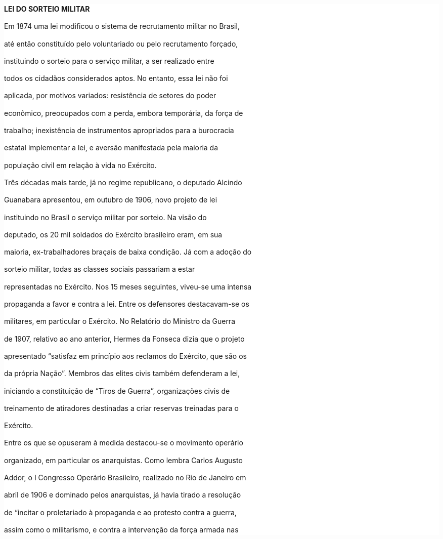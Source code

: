 **LEI DO SORTEIO MILITAR**



Em 1874 uma lei modificou o sistema de recrutamento militar no Brasil,

até então constituído pelo voluntariado ou pelo recrutamento forçado,

instituindo o sorteio para o serviço militar, a ser realizado entre

todos os cidadãos considerados aptos. No entanto, essa lei não foi

aplicada, por motivos variados: resistência de setores do poder

econômico, preocupados com a perda, embora temporária, da força de

trabalho; inexistência de instrumentos apropriados para a burocracia

estatal implementar a lei, e aversão manifestada pela maioria da

população civil em relação à vida no Exército.



Três décadas mais tarde, já no regime republicano, o deputado Alcindo

Guanabara apresentou, em outubro de 1906, novo projeto de lei

instituindo no Brasil o serviço militar por sorteio. Na visão do

deputado, os 20 mil soldados do Exército brasileiro eram, em sua

maioria, ex-trabalhadores braçais de baixa condição. Já com a adoção do

sorteio militar, todas as classes sociais passariam a estar

representadas no Exército. Nos 15 meses seguintes, viveu-se uma intensa

propaganda a favor e contra a lei. Entre os defensores destacavam-se os

militares, em particular o Exército. No Relatório do Ministro da Guerra

de 1907, relativo ao ano anterior, Hermes da Fonseca dizia que o projeto

apresentado “satisfaz em princípio aos reclamos do Exército, que são os

da própria Nação”. Membros das elites civis também defenderam a lei,

iniciando a constituição de “Tiros de Guerra”, organizações civis de

treinamento de atiradores destinadas a criar reservas treinadas para o

Exército.



Entre os que se opuseram à medida destacou-se o movimento operário

organizado, em particular os anarquistas. Como lembra Carlos Augusto

Addor, o I Congresso Operário Brasileiro, realizado no Rio de Janeiro em

abril de 1906 e dominado pelos anarquistas, já havia tirado a resolução

de “incitar o proletariado à propaganda e ao protesto contra a guerra,

assim como o militarismo, e contra a intervenção da força armada nas
